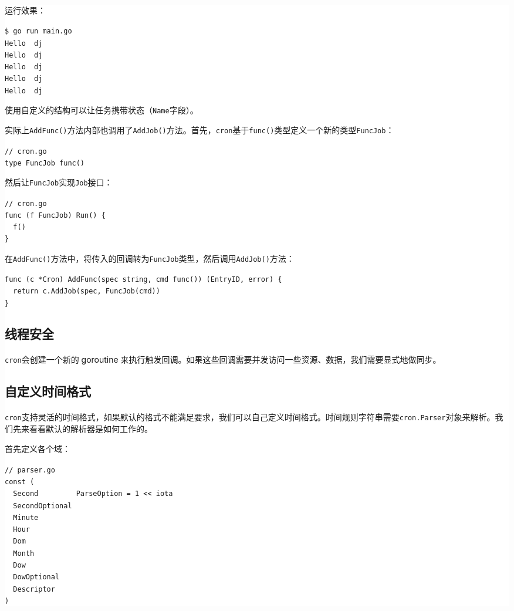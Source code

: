 运行效果：

```cmd
$ go run main.go 
Hello  dj
Hello  dj
Hello  dj
Hello  dj
Hello  dj
```

使用自定义的结构可以让任务携带状态（`Name`字段）。

实际上`AddFunc()`方法内部也调用了`AddJob()`方法。首先，`cron`基于`func()`类型定义一个新的类型`FuncJob`：

```golang
// cron.go
type FuncJob func()
```

然后让`FuncJob`实现`Job`接口：

```golang
// cron.go
func (f FuncJob) Run() {
  f()
}
```

在`AddFunc()`方法中，将传入的回调转为`FuncJob`类型，然后调用`AddJob()`方法：

```golang
func (c *Cron) AddFunc(spec string, cmd func()) (EntryID, error) {
  return c.AddJob(spec, FuncJob(cmd))
}
```

## 线程安全

`cron`会创建一个新的 goroutine 来执行触发回调。如果这些回调需要并发访问一些资源、数据，我们需要显式地做同步。

## 自定义时间格式

`cron`支持灵活的时间格式，如果默认的格式不能满足要求，我们可以自己定义时间格式。时间规则字符串需要`cron.Parser`对象来解析。我们先来看看默认的解析器是如何工作的。

首先定义各个域：

```golang
// parser.go
const (
  Second         ParseOption = 1 << iota
  SecondOptional                        
  Minute                                
  Hour                                  
  Dom                                   
  Month                                 
  Dow                                   
  DowOptional                           
  Descriptor                            
)
```
